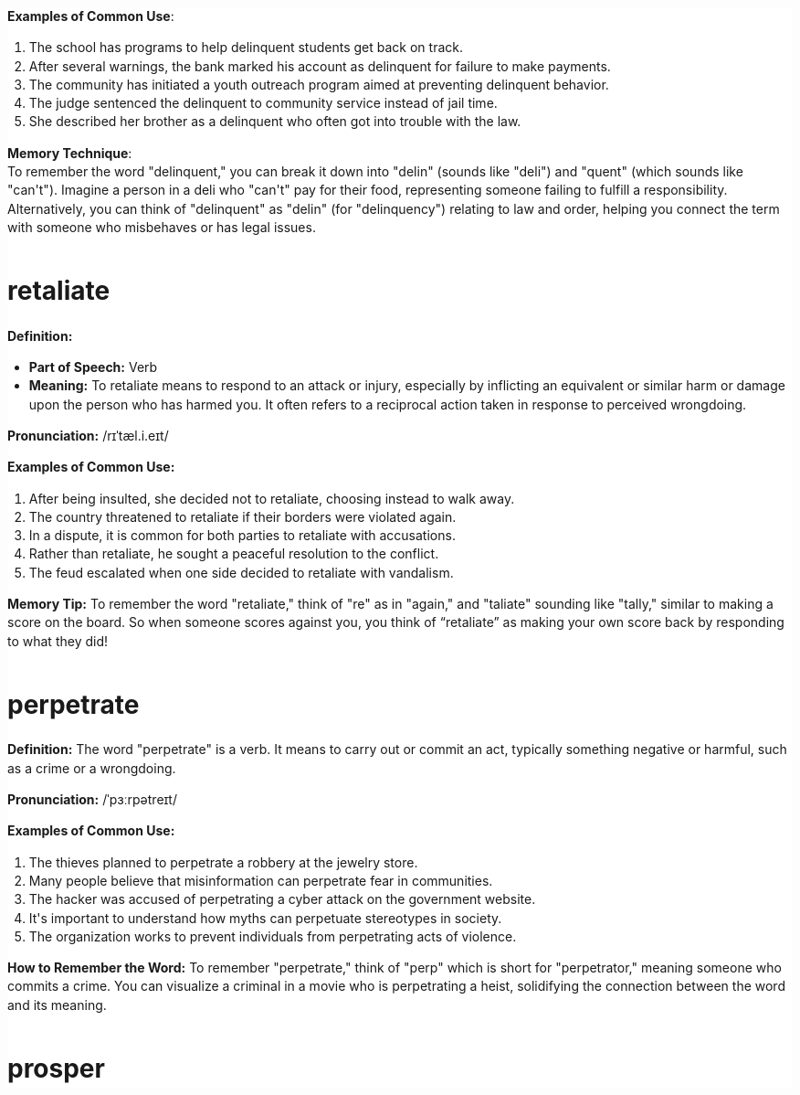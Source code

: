 **Examples of Common Use**:  
1. The school has programs to help delinquent students get back on track.  
2. After several warnings, the bank marked his account as delinquent for failure to make payments.  
3. The community has initiated a youth outreach program aimed at preventing delinquent behavior.  
4. The judge sentenced the delinquent to community service instead of jail time.  
5. She described her brother as a delinquent who often got into trouble with the law.  

**Memory Technique**:  
To remember the word "delinquent," you can break it down into "delin" (sounds like "deli") and "quent" (which sounds like "can't"). Imagine a person in a deli who "can't" pay for their food, representing someone failing to fulfill a responsibility. Alternatively, you can think of "delinquent" as "delin" (for "delinquency") relating to law and order, helping you connect the term with someone who misbehaves or has legal issues.
# retaliate

**Definition:**
- **Part of Speech:** Verb
- **Meaning:** To retaliate means to respond to an attack or injury, especially by inflicting an equivalent or similar harm or damage upon the person who has harmed you. It often refers to a reciprocal action taken in response to perceived wrongdoing.

**Pronunciation:** /rɪˈtæl.i.eɪt/

**Examples of Common Use:**
1. After being insulted, she decided not to retaliate, choosing instead to walk away.
2. The country threatened to retaliate if their borders were violated again.
3. In a dispute, it is common for both parties to retaliate with accusations.
4. Rather than retaliate, he sought a peaceful resolution to the conflict.
5. The feud escalated when one side decided to retaliate with vandalism.

**Memory Tip:**
To remember the word "retaliate," think of "re" as in "again," and "taliate" sounding like "tally," similar to making a score on the board. So when someone scores against you, you think of “retaliate” as making your own score back by responding to what they did!
# perpetrate

**Definition:**
The word "perpetrate" is a verb. It means to carry out or commit an act, typically something negative or harmful, such as a crime or a wrongdoing.

**Pronunciation:**
/ˈpɜːrpətreɪt/

**Examples of Common Use:**
1. The thieves planned to perpetrate a robbery at the jewelry store.
2. Many people believe that misinformation can perpetrate fear in communities.
3. The hacker was accused of perpetrating a cyber attack on the government website.
4. It's important to understand how myths can perpetuate stereotypes in society.
5. The organization works to prevent individuals from perpetrating acts of violence.

**How to Remember the Word:**
To remember "perpetrate," think of "perp" which is short for "perpetrator," meaning someone who commits a crime. You can visualize a criminal in a movie who is perpetrating a heist, solidifying the connection between the word and its meaning.
# prosper
